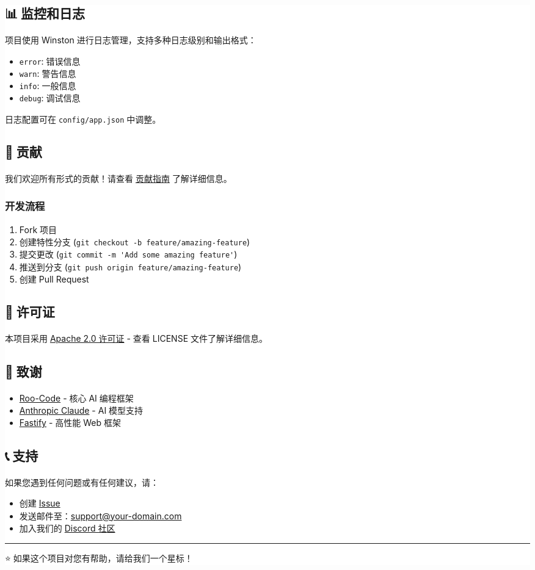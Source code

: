 ## 📊 监控和日志

项目使用 Winston 进行日志管理，支持多种日志级别和输出格式：

- `error`: 错误信息
- `warn`: 警告信息
- `info`: 一般信息
- `debug`: 调试信息

日志配置可在 `config/app.json` 中调整。

## 🤝 贡献

我们欢迎所有形式的贡献！请查看 [贡献指南](CONTRIBUTING.md) 了解详细信息。

### 开发流程

1. Fork 项目
2. 创建特性分支 (`git checkout -b feature/amazing-feature`)
3. 提交更改 (`git commit -m 'Add some amazing feature'`)
4. 推送到分支 (`git push origin feature/amazing-feature`)
5. 创建 Pull Request

## 📄 许可证

本项目采用 [Apache 2.0 许可证](LICENSE) - 查看 LICENSE 文件了解详细信息。

## 🙏 致谢

- [Roo-Code](https://github.com/roo-code/roo-code) - 核心 AI 编程框架
- [Anthropic Claude](https://www.anthropic.com/) - AI 模型支持
- [Fastify](https://www.fastify.io/) - 高性能 Web 框架

## 📞 支持

如果您遇到任何问题或有任何建议，请：

- 创建 [Issue](https://github.com/your-username/micro-butler/issues)
- 发送邮件至：support@your-domain.com
- 加入我们的 [Discord 社区](https://discord.gg/your-invite)

---

⭐ 如果这个项目对您有帮助，请给我们一个星标！